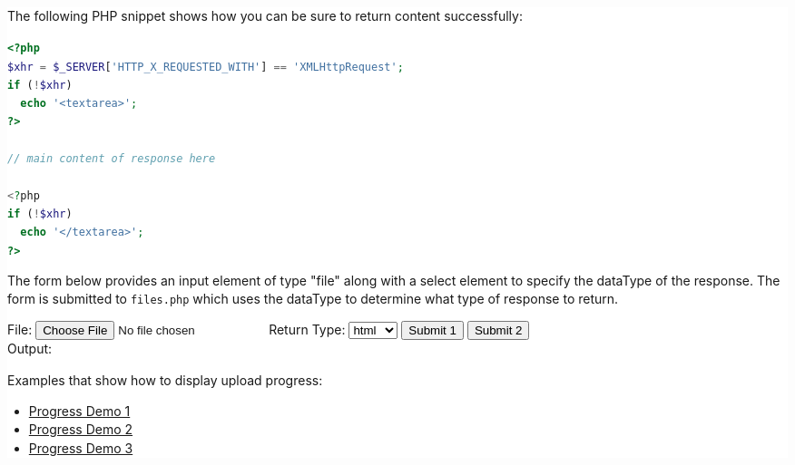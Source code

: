 The following PHP snippet shows how you can be sure to return content successfully:
```php
<?php
$xhr = $_SERVER['HTTP_X_REQUESTED_WITH'] == 'XMLHttpRequest';
if (!$xhr) 
  echo '<textarea>';
?>

// main content of response here
        
<?php
if (!$xhr)  
  echo '</textarea>';
?>
```

The form below provides an input element of type "file" along with a select element to specify the dataType of the response.  The form is submitted to `files.php` which uses the dataType to determine what type of response to return.

<form id="uploadForm" action="http://malsup.com/jquery/form/files.php" method="POST" enctype="multipart/form-data">
    <input type="hidden" name="MAX_FILE_SIZE" value="100000" />
    File: <input type="file" name="file" />
    Return Type: <select id="uploadResponseType" name="mimetype">
        <option value="html">html</option>
        <option value="json">json</option>
        <option value="script">script</option>
        <option value="xml">xml</option>
    </select>
    <input type="submit" value="Submit 1" name="uploadSubmitter1" />
    <input type="submit" value="Submit 2" name="uploadSubmitter2" />
</form>
<label>Output:</label>
<div id="uploadOutput"></div>

Examples that show how to display upload progress:
- [Progress Demo 1](http://malsup.com/jquery/form/progress.html)
- [Progress Demo 2](http://malsup.com/jquery/form/progress2.html)
- [Progress Demo 3](http://malsup.com/jquery/form/progress3.html)